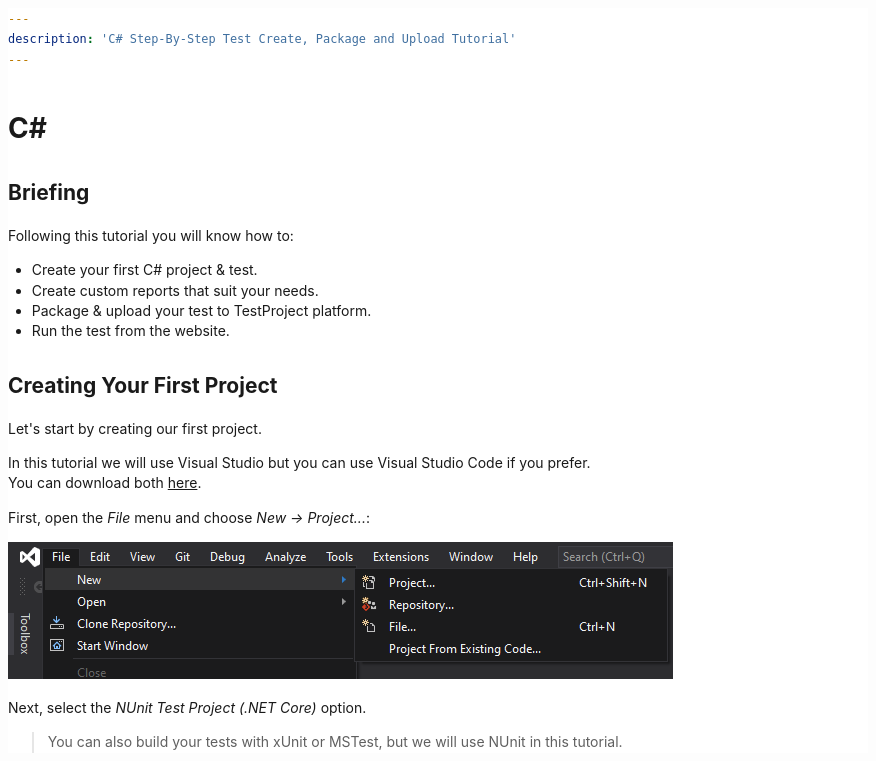 ```yaml
---
description: 'C# Step-By-Step Test Create, Package and Upload Tutorial'
---
```


# C\#

## Briefing

Following this tutorial you will know how to:

* Create your first C\# project & test.
* Create custom reports that suit your needs.
* Package & upload your test to TestProject platform.
* Run the test from the website.

## Creating Your First Project

Let's start by creating our first project.

In this tutorial we will use Visual Studio but you can use Visual Studio Code if you prefer.   
You can download both [here](https://visualstudio.microsoft.com/).

First, open the _File_ menu and choose _New -&gt; Project..._:

![](../../.gitbook/assets/image%20%28362%29.png)

Next, select the _NUnit Test Project \(.NET Core\)_ option.

> You can also build your tests with xUnit or MSTest, but we will use NUnit in this tutorial.
